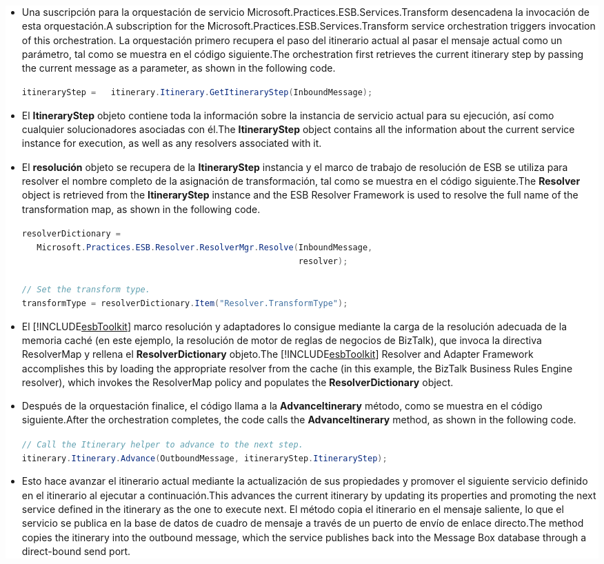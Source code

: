 - <span data-ttu-id="a3501-122">Una suscripción para la orquestación de servicio Microsoft.Practices.ESB.Services.Transform desencadena la invocación de esta orquestación.</span><span class="sxs-lookup"><span data-stu-id="a3501-122">A subscription for the Microsoft.Practices.ESB.Services.Transform service orchestration triggers invocation of this orchestration.</span></span> <span data-ttu-id="a3501-123">La orquestación primero recupera el paso del itinerario actual al pasar el mensaje actual como un parámetro, tal como se muestra en el código siguiente.</span><span class="sxs-lookup"><span data-stu-id="a3501-123">The orchestration first retrieves the current itinerary step by passing the current message as a parameter, as shown in the following code.</span></span>  

  ```csharp  
  itineraryStep =   itinerary.Itinerary.GetItineraryStep(InboundMessage);  
  ```  

- <span data-ttu-id="a3501-124">El **ItineraryStep** objeto contiene toda la información sobre la instancia de servicio actual para su ejecución, así como cualquier solucionadores asociadas con él.</span><span class="sxs-lookup"><span data-stu-id="a3501-124">The **ItineraryStep** object contains all the information about the current service instance for execution, as well as any resolvers associated with it.</span></span>  

- <span data-ttu-id="a3501-125">El **resolución** objeto se recupera de la **ItineraryStep** instancia y el marco de trabajo de resolución de ESB se utiliza para resolver el nombre completo de la asignación de transformación, tal como se muestra en el código siguiente.</span><span class="sxs-lookup"><span data-stu-id="a3501-125">The **Resolver** object is retrieved from the **ItineraryStep** instance and the ESB Resolver Framework is used to resolve the full name of the transformation map, as shown in the following code.</span></span>  

  ```csharp  
  resolverDictionary =   
     Microsoft.Practices.ESB.Resolver.ResolverMgr.Resolve(InboundMessage,  
                                                          resolver);  

  // Set the transform type.  
  transformType = resolverDictionary.Item("Resolver.TransformType");  
  ```  

- <span data-ttu-id="a3501-126">El [!INCLUDE[esbToolkit](../includes/esbtoolkit-md.md)] marco resolución y adaptadores lo consigue mediante la carga de la resolución adecuada de la memoria caché (en este ejemplo, la resolución de motor de reglas de negocios de BizTalk), que invoca la directiva ResolverMap y rellena el  **ResolverDictionary** objeto.</span><span class="sxs-lookup"><span data-stu-id="a3501-126">The [!INCLUDE[esbToolkit](../includes/esbtoolkit-md.md)] Resolver and Adapter Framework accomplishes this by loading the appropriate resolver from the cache (in this example, the BizTalk Business Rules Engine resolver), which invokes the ResolverMap policy and populates the **ResolverDictionary** object.</span></span>  

- <span data-ttu-id="a3501-127">Después de la orquestación finalice, el código llama a la **AdvanceItinerary** método, como se muestra en el código siguiente.</span><span class="sxs-lookup"><span data-stu-id="a3501-127">After the orchestration completes, the code calls the **AdvanceItinerary** method, as shown in the following code.</span></span>  

  ```csharp  
  // Call the Itinerary helper to advance to the next step.  
  itinerary.Itinerary.Advance(OutboundMessage, itineraryStep.ItineraryStep);  
  ```  

- <span data-ttu-id="a3501-128">Esto hace avanzar el itinerario actual mediante la actualización de sus propiedades y promover el siguiente servicio definido en el itinerario al ejecutar a continuación.</span><span class="sxs-lookup"><span data-stu-id="a3501-128">This advances the current itinerary by updating its properties and promoting the next service defined in the itinerary as the one to execute next.</span></span> <span data-ttu-id="a3501-129">El método copia el itinerario en el mensaje saliente, lo que el servicio se publica en la base de datos de cuadro de mensaje a través de un puerto de envío de enlace directo.</span><span class="sxs-lookup"><span data-stu-id="a3501-129">The method copies the itinerary into the outbound message, which the service publishes back into the Message Box database through a direct-bound send port.</span></span>  
